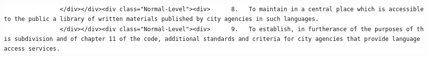 					</div></div><div class="Normal-Level"><div>      8.   To maintain in a central place which is accessible to the public a library of written materials published by city agencies in such languages. 
					</div></div><div class="Normal-Level"><div>      9.   To establish, in furtherance of the purposes of this subdivision and of chapter 11 of the code, additional standards and criteria for city agencies that provide language access services. 